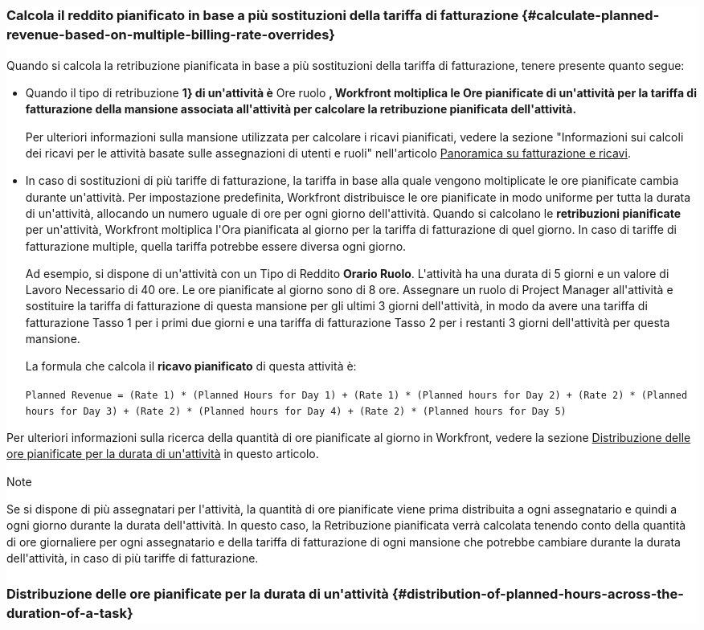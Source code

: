 ### Calcola il reddito pianificato in base a più sostituzioni della tariffa di fatturazione {#calculate-planned-revenue-based-on-multiple-billing-rate-overrides}

Quando si calcola la retribuzione pianificata in base a più sostituzioni della tariffa di fatturazione, tenere presente quanto segue:

* Quando il tipo di retribuzione **1&rbrace; di un&#39;attività è** Ore ruolo **, Workfront moltiplica le Ore pianificate di un&#39;attività per la tariffa di fatturazione della mansione associata all&#39;attività per calcolare la retribuzione pianificata dell&#39;attività.**

  Per ulteriori informazioni sulla mansione utilizzata per calcolare i ricavi pianificati, vedere la sezione &quot;Informazioni sui calcoli dei ricavi per le attività basate sulle assegnazioni di utenti e ruoli&quot; nell&#39;articolo [Panoramica su fatturazione e ricavi](../../../manage-work/projects/project-finances/billing-and-revenue-overview.md).

* In caso di sostituzioni di più tariffe di fatturazione, la tariffa in base alla quale vengono moltiplicate le ore pianificate cambia durante un&#39;attività. Per impostazione predefinita, Workfront distribuisce le ore pianificate in modo uniforme per tutta la durata di un&#39;attività, allocando un numero uguale di ore per ogni giorno dell&#39;attività. Quando si calcolano le **retribuzioni pianificate** per un&#39;attività, Workfront moltiplica l&#39;Ora pianificata al giorno per la tariffa di fatturazione di quel giorno. In caso di tariffe di fatturazione multiple, quella tariffa potrebbe essere diversa ogni giorno.

  Ad esempio, si dispone di un&#39;attività con un Tipo di Reddito **Orario Ruolo**. L&#39;attività ha una durata di 5 giorni e un valore di Lavoro Necessario di 40 ore. Le ore pianificate al giorno sono di 8 ore. Assegnare un ruolo di Project Manager all&#39;attività e sostituire la tariffa di fatturazione di questa mansione per gli ultimi 3 giorni dell&#39;attività, in modo da avere una tariffa di fatturazione Tasso 1 per i primi due giorni e una tariffa di fatturazione Tasso 2 per i restanti 3 giorni dell&#39;attività per questa mansione.

  La formula che calcola il **ricavo pianificato** di questa attività è:

  ```
  Planned Revenue = (Rate 1) * (Planned Hours for Day 1) + (Rate 1) * (Planned hours for Day 2) + (Rate 2) * (Planned hours for Day 3) + (Rate 2) * (Planned hours for Day 4) + (Rate 2) * (Planned hours for Day 5)
  ```

Per ulteriori informazioni sulla ricerca della quantità di ore pianificate al giorno in Workfront, vedere la sezione [Distribuzione delle ore pianificate per la durata di un&#39;attività](#distribution-of-planned-hours-across-the-duration-of-a-task) in questo articolo.

>[!NOTE]
>
>Se si dispone di più assegnatari per l&#39;attività, la quantità di ore pianificate viene prima distribuita a ogni assegnatario e quindi a ogni giorno durante la durata dell&#39;attività. In questo caso, la Retribuzione pianificata verrà calcolata tenendo conto della quantità di ore giornaliere per ogni assegnatario e della tariffa di fatturazione di ogni mansione che potrebbe cambiare durante la durata dell&#39;attività, in caso di più tariffe di fatturazione.

### Distribuzione delle ore pianificate per la durata di un&#39;attività {#distribution-of-planned-hours-across-the-duration-of-a-task}
